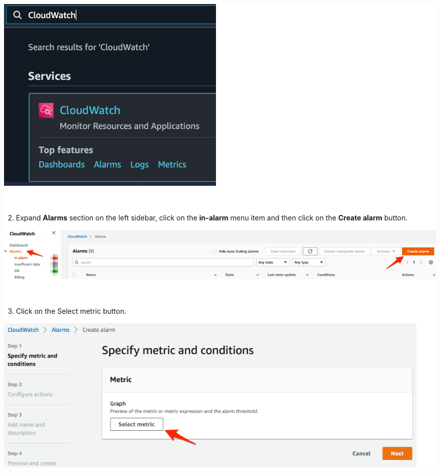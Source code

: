 ![alt text](./images/image-30.png)

<br>

2. Expand **Alarms** section on the left sidebar, click on the **in-alarm** menu item and then click on the **Create alarm** button.

![alt text](./images/image-31.png)

<br>

3. Click on the Select metric button.

![alt text](./images/image-32.png)
